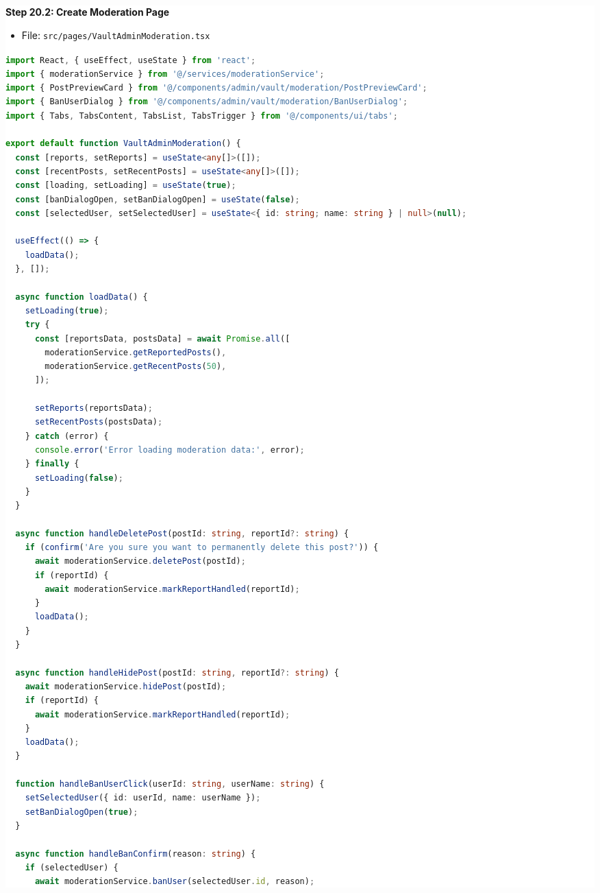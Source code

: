 **Step 20.2: Create Moderation Page**
- File: `src/pages/VaultAdminModeration.tsx`

```typescript
import React, { useEffect, useState } from 'react';
import { moderationService } from '@/services/moderationService';
import { PostPreviewCard } from '@/components/admin/vault/moderation/PostPreviewCard';
import { BanUserDialog } from '@/components/admin/vault/moderation/BanUserDialog';
import { Tabs, TabsContent, TabsList, TabsTrigger } from '@/components/ui/tabs';

export default function VaultAdminModeration() {
  const [reports, setReports] = useState<any[]>([]);
  const [recentPosts, setRecentPosts] = useState<any[]>([]);
  const [loading, setLoading] = useState(true);
  const [banDialogOpen, setBanDialogOpen] = useState(false);
  const [selectedUser, setSelectedUser] = useState<{ id: string; name: string } | null>(null);

  useEffect(() => {
    loadData();
  }, []);

  async function loadData() {
    setLoading(true);
    try {
      const [reportsData, postsData] = await Promise.all([
        moderationService.getReportedPosts(),
        moderationService.getRecentPosts(50),
      ]);

      setReports(reportsData);
      setRecentPosts(postsData);
    } catch (error) {
      console.error('Error loading moderation data:', error);
    } finally {
      setLoading(false);
    }
  }

  async function handleDeletePost(postId: string, reportId?: string) {
    if (confirm('Are you sure you want to permanently delete this post?')) {
      await moderationService.deletePost(postId);
      if (reportId) {
        await moderationService.markReportHandled(reportId);
      }
      loadData();
    }
  }

  async function handleHidePost(postId: string, reportId?: string) {
    await moderationService.hidePost(postId);
    if (reportId) {
      await moderationService.markReportHandled(reportId);
    }
    loadData();
  }

  function handleBanUserClick(userId: string, userName: string) {
    setSelectedUser({ id: userId, name: userName });
    setBanDialogOpen(true);
  }

  async function handleBanConfirm(reason: string) {
    if (selectedUser) {
      await moderationService.banUser(selectedUser.id, reason);
```